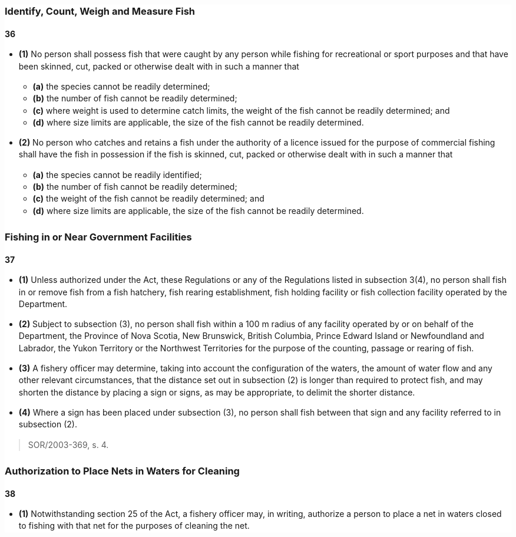 

### Identify, Count, Weigh and Measure Fish


**36** 

- **(1)** No person shall possess fish that were caught by any person while fishing for recreational or sport purposes and that have been skinned, cut, packed or otherwise dealt with in such a manner that
	- **(a)** the species cannot be readily determined;
	- **(b)** the number of fish cannot be readily determined;
	- **(c)** where weight is used to determine catch limits, the weight of the fish cannot be readily determined; and
	- **(d)** where size limits are applicable, the size of the fish cannot be readily determined.

- **(2)** No person who catches and retains a fish under the authority of a licence issued for the purpose of commercial fishing shall have the fish in possession if the fish is skinned, cut, packed or otherwise dealt with in such a manner that
	- **(a)** the species cannot be readily identified;
	- **(b)** the number of fish cannot be readily determined;
	- **(c)** the weight of the fish cannot be readily determined; and
	- **(d)** where size limits are applicable, the size of the fish cannot be readily determined.




### Fishing in or Near Government Facilities


**37** 

- **(1)** Unless authorized under the Act, these Regulations or any of the Regulations listed in subsection 3(4), no person shall fish in or remove fish from a fish hatchery, fish rearing establishment, fish holding facility or fish collection facility operated by the Department.

- **(2)** Subject to subsection (3), no person shall fish within a 100 m radius of any facility operated by or on behalf of the Department, the Province of Nova Scotia, New Brunswick, British Columbia, Prince Edward Island or Newfoundland and Labrador, the Yukon Territory or the Northwest Territories for the purpose of the counting, passage or rearing of fish.

- **(3)** A fishery officer may determine, taking into account the configuration of the waters, the amount of water flow and any other relevant circumstances, that the distance set out in subsection (2) is longer than required to protect fish, and may shorten the distance by placing a sign or signs, as may be appropriate, to delimit the shorter distance.

- **(4)** Where a sign has been placed under subsection (3), no person shall fish between that sign and any facility referred to in subsection (2).
> SOR/2003-369, s. 4.





### Authorization to Place Nets in Waters for Cleaning


**38** 

- **(1)** Notwithstanding section 25 of the Act, a fishery officer may, in writing, authorize a person to place a net in waters closed to fishing with that net for the purposes of cleaning the net.
